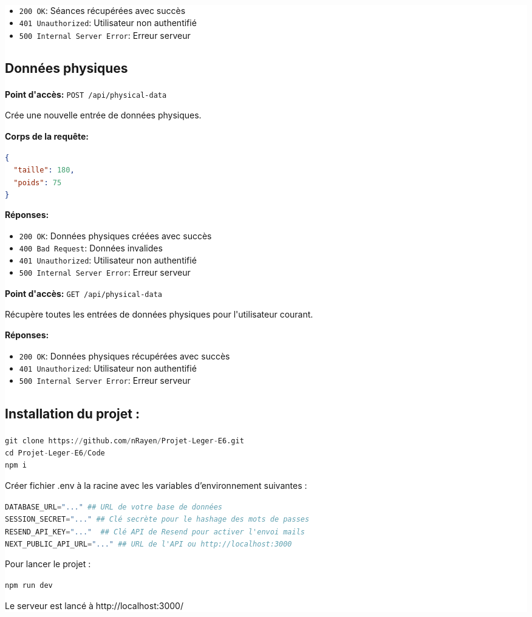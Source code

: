 - `200 OK`: Séances récupérées avec succès
- `401 Unauthorized`: Utilisateur non authentifié
- `500 Internal Server Error`: Erreur serveur

## **Données physiques**

**Point d'accès:** `POST /api/physical-data`

Crée une nouvelle entrée de données physiques.

**Corps de la requête:**

```json
{
  "taille": 180,
  "poids": 75
}

```

**Réponses:**

- `200 OK`: Données physiques créées avec succès
- `400 Bad Request`: Données invalides
- `401 Unauthorized`: Utilisateur non authentifié
- `500 Internal Server Error`: Erreur serveur

**Point d'accès:** `GET /api/physical-data`

Récupère toutes les entrées de données physiques pour l'utilisateur courant.

**Réponses:**

- `200 OK`: Données physiques récupérées avec succès
- `401 Unauthorized`: Utilisateur non authentifié
- `500 Internal Server Error`: Erreur serveur

## Installation du projet :

```python
git clone https://github.com/nRayen/Projet-Leger-E6.git
cd Projet-Leger-E6/Code
npm i
```

Créer fichier .env  à la racine avec les variables d’environnement suivantes :

```python
DATABASE_URL="..." ## URL de votre base de données
SESSION_SECRET="..." ## Clé secrète pour le hashage des mots de passes
RESEND_API_KEY="..."  ## Clé API de Resend pour activer l'envoi mails
NEXT_PUBLIC_API_URL="..." ## URL de l'API ou http://localhost:3000
```

Pour lancer le projet :

```python
npm run dev
```

Le serveur est lancé à http://localhost:3000/